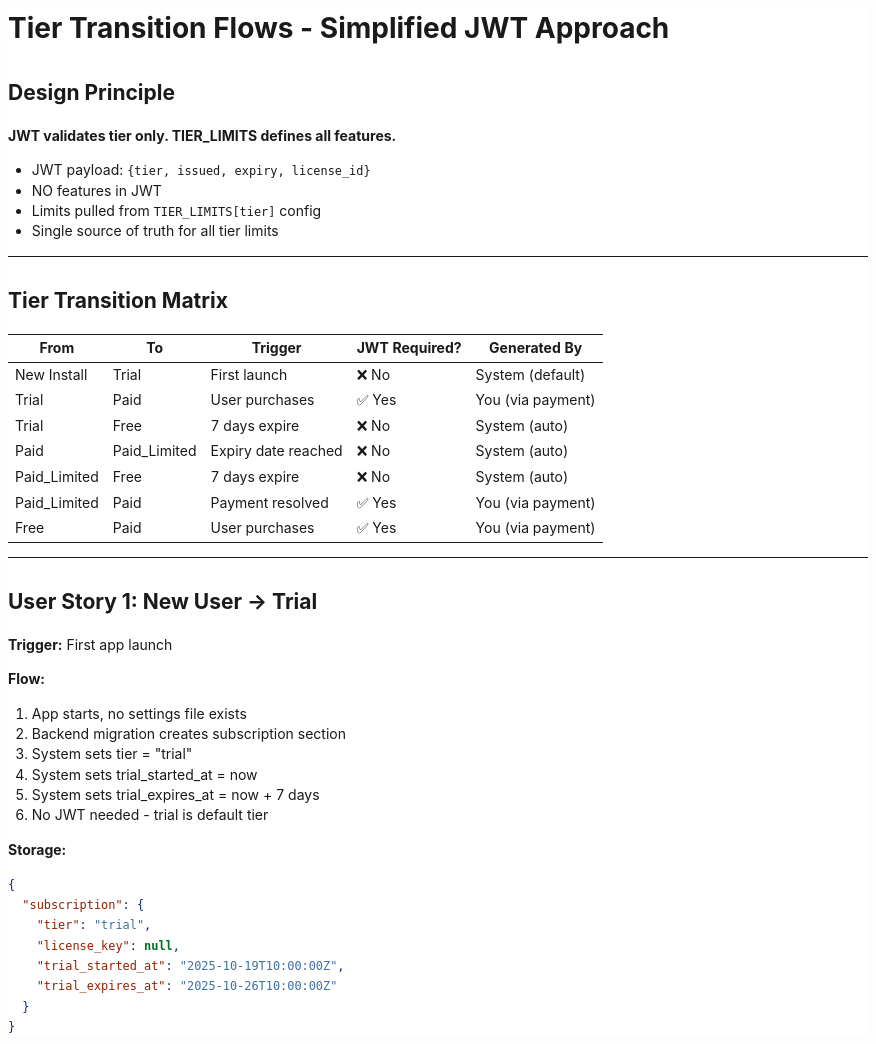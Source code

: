 # Tier Transition Flows - Simplified JWT Approach

## Design Principle

**JWT validates tier only. TIER_LIMITS defines all features.**

- JWT payload: `{tier, issued, expiry, license_id}`
- NO features in JWT
- Limits pulled from `TIER_LIMITS[tier]` config
- Single source of truth for all tier limits

---

## Tier Transition Matrix

| From | To | Trigger | JWT Required? | Generated By |
|------|----|---------|--------------|--------------| 
| New Install | Trial | First launch | ❌ No | System (default) |
| Trial | Paid | User purchases | ✅ Yes | You (via payment) |
| Trial | Free | 7 days expire | ❌ No | System (auto) |
| Paid | Paid_Limited | Expiry date reached | ❌ No | System (auto) |
| Paid_Limited | Free | 7 days expire | ❌ No | System (auto) |
| Paid_Limited | Paid | Payment resolved | ✅ Yes | You (via payment) |
| Free | Paid | User purchases | ✅ Yes | You (via payment) |

---

## User Story 1: New User → Trial

**Trigger:** First app launch

**Flow:**
1. App starts, no settings file exists
2. Backend migration creates subscription section
3. System sets tier = "trial"
4. System sets trial_started_at = now
5. System sets trial_expires_at = now + 7 days
6. No JWT needed - trial is default tier

**Storage:**
```json
{
  "subscription": {
    "tier": "trial",
    "license_key": null,
    "trial_started_at": "2025-10-19T10:00:00Z",
    "trial_expires_at": "2025-10-26T10:00:00Z"
  }
}
```

